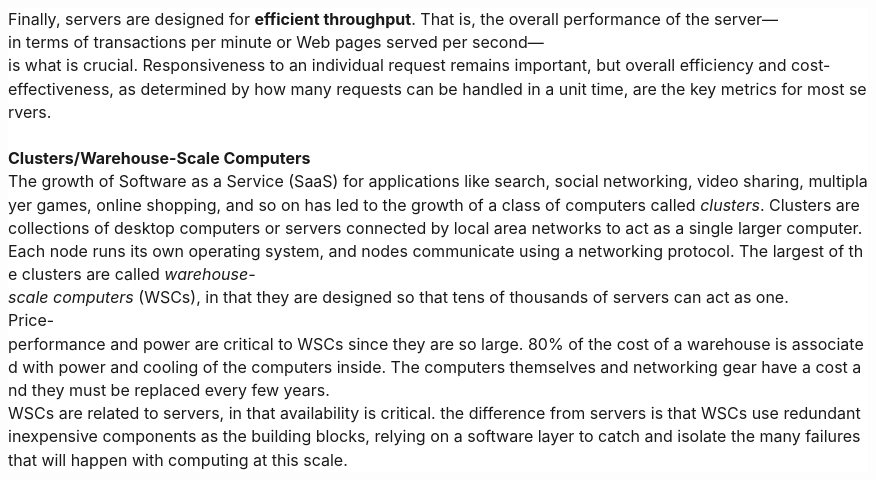 <p class="p0" style="margin-bottom:0pt;margin-top:0pt;">
  <span style="font-size:12pt;">Finally,&nbsp;servers&nbsp;are&nbsp;designed&nbsp;for&nbsp;</span><span style="font-weight:bold;font-size:12pt;">efficient&nbsp;throughput</span><span style="font-size:12pt;">.&nbsp;That&nbsp;is,&nbsp;the&nbsp;overall&nbsp;performance&nbsp;of&nbsp;the&nbsp;server—in&nbsp;terms&nbsp;of&nbsp;transactions&nbsp;per&nbsp;minute&nbsp;or&nbsp;Web&nbsp;pages&nbsp;served&nbsp;per&nbsp;second—is&nbsp;what&nbsp;is&nbsp;crucial.&nbsp;Responsiveness&nbsp;to&nbsp;an&nbsp;individual&nbsp;request&nbsp;remains&nbsp;important,&nbsp;but&nbsp;overall&nbsp;efficiency&nbsp;and&nbsp;cost-effectiveness,&nbsp;as&nbsp;determined&nbsp;by&nbsp;how&nbsp;many&nbsp;requests&nbsp;can&nbsp;be&nbsp;handled&nbsp;in&nbsp;a&nbsp;unit&nbsp;time,&nbsp;are&nbsp;the&nbsp;key&nbsp;metrics&nbsp;for&nbsp;most&nbsp;servers.</span>
</p>

<p class="p0" style="margin-bottom:0pt;margin-top:0pt;">
  <span style="font-size:12pt;">&nbsp;</span>
</p>

<p class="p0" style="margin-bottom:0pt;margin-top:0pt;">
  <span style="font-weight:bold;font-size:12pt;">Clusters/Warehouse-Scale&nbsp;Computers</span>
</p>

<p class="p0" style="margin-bottom:0pt;margin-top:0pt;">
  <span style="font-size:12pt;">The&nbsp;growth&nbsp;of&nbsp;Software&nbsp;as&nbsp;a&nbsp;Service&nbsp;(SaaS)&nbsp;for&nbsp;applications&nbsp;like&nbsp;search,&nbsp;social&nbsp;networking,&nbsp;video&nbsp;sharing,&nbsp;multiplayer&nbsp;games,&nbsp;online&nbsp;shopping,&nbsp;and&nbsp;so&nbsp;on&nbsp;has&nbsp;led&nbsp;to&nbsp;the&nbsp;growth&nbsp;of&nbsp;a&nbsp;class&nbsp;of&nbsp;computers&nbsp;called&nbsp;</span><span style="font-style:italic;font-size:12pt;">clusters</span><span style="font-size:12pt;">.&nbsp;Clusters&nbsp;are&nbsp;collections&nbsp;of&nbsp;desktop&nbsp;computers&nbsp;or&nbsp;servers&nbsp;connected&nbsp;by&nbsp;local&nbsp;area&nbsp;networks&nbsp;to&nbsp;act&nbsp;as&nbsp;a&nbsp;single&nbsp;larger&nbsp;computer.&nbsp;Each&nbsp;node&nbsp;runs&nbsp;its&nbsp;own&nbsp;operating&nbsp;system,&nbsp;and&nbsp;nodes&nbsp;communicate&nbsp;using&nbsp;a&nbsp;networking&nbsp;protocol.&nbsp;The&nbsp;largest&nbsp;of&nbsp;the&nbsp;clusters&nbsp;are&nbsp;called&nbsp;</span><span style="font-style:italic;font-size:12pt;">warehouse-scale&nbsp;computers&nbsp;</span><span style="font-size:12pt;">(WSCs),&nbsp;in&nbsp;that&nbsp;they&nbsp;are&nbsp;designed&nbsp;so&nbsp;that&nbsp;tens&nbsp;of&nbsp;thousands&nbsp;of&nbsp;servers&nbsp;can&nbsp;act&nbsp;as&nbsp;one.&nbsp;</span>
</p>

<p class="p0" style="margin-bottom:0pt;margin-top:0pt;">
  <span style="font-size:12pt;">Price-performance&nbsp;and&nbsp;power&nbsp;are&nbsp;critical&nbsp;to&nbsp;WSCs&nbsp;since&nbsp;they&nbsp;are&nbsp;so&nbsp;large.&nbsp;80%&nbsp;of&nbsp;the&nbsp;cost&nbsp;of&nbsp;a&nbsp;warehouse&nbsp;is&nbsp;associated&nbsp;with&nbsp;power&nbsp;and&nbsp;cooling&nbsp;of&nbsp;the&nbsp;computers&nbsp;inside.&nbsp;The&nbsp;computers&nbsp;themselves&nbsp;and&nbsp;networking&nbsp;gear&nbsp;have&nbsp;a&nbsp;cost&nbsp;and&nbsp;they&nbsp;must&nbsp;be&nbsp;replaced&nbsp;every&nbsp;few&nbsp;years.</span>
</p>

<p class="p0" style="margin-bottom:0pt;margin-top:0pt;">
  <span style="font-size:12pt;">WSCs&nbsp;are&nbsp;related&nbsp;to&nbsp;servers,&nbsp;in&nbsp;that&nbsp;availability&nbsp;is&nbsp;critical.&nbsp;the&nbsp;difference&nbsp;from&nbsp;servers&nbsp;is&nbsp;that&nbsp;WSCs&nbsp;use&nbsp;redundant&nbsp;inexpensive&nbsp;components&nbsp;as&nbsp;the&nbsp;building&nbsp;blocks,&nbsp;relying&nbsp;on&nbsp;a&nbsp;software&nbsp;layer&nbsp;to&nbsp;catch&nbsp;and&nbsp;isolate&nbsp;the&nbsp;many&nbsp;failures&nbsp;that&nbsp;will&nbsp;happen&nbsp;with&nbsp;computing&nbsp;at&nbsp;this&nbsp;scale.</span>
</p>
